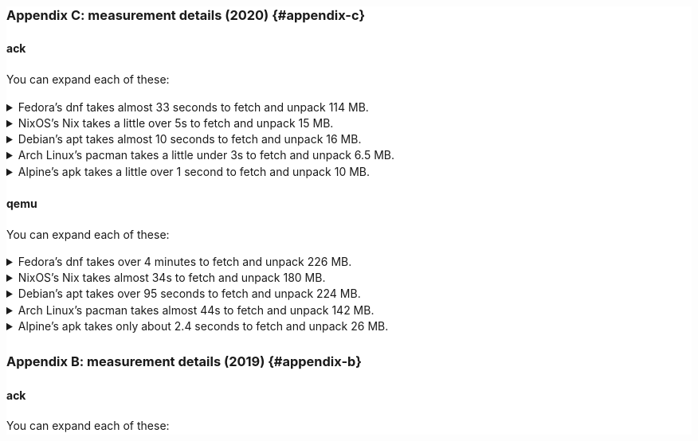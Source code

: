 ### Appendix C: measurement details (2020) {#appendix-c}

#### ack

You can expand each of these:

<details><summary>
Fedora’s dnf takes almost 33 seconds to fetch and unpack 114 MB.
</summary></details>

<details><summary>
NixOS’s Nix takes a little over 5s to fetch and unpack 15 MB.
</summary></details>

<details><summary>
Debian’s apt takes almost 10 seconds to fetch and unpack 16 MB.
</summary></details>

<details><summary>
Arch Linux’s pacman takes a little under 3s to fetch and unpack 6.5 MB.
</summary></details>

<details><summary>
Alpine’s apk takes a little over 1 second to fetch and unpack 10 MB.
</summary></details>

#### qemu

You can expand each of these:

<details><summary>
Fedora’s dnf takes over 4 minutes to fetch and unpack 226 MB.
</summary></details>

<details><summary>
NixOS’s Nix takes almost 34s to fetch and unpack 180 MB.
</summary></details>

<details><summary>
Debian’s apt takes over 95 seconds to fetch and unpack 224 MB.
</summary></details>

<details><summary>
Arch Linux’s pacman takes almost 44s to fetch and unpack 142 MB.
</summary></details>

<details><summary>
Alpine’s apk takes only about 2.4 seconds to fetch and unpack 26 MB.
</summary></details>


### Appendix B: measurement details (2019) {#appendix-b}

#### ack

You can expand each of these:
